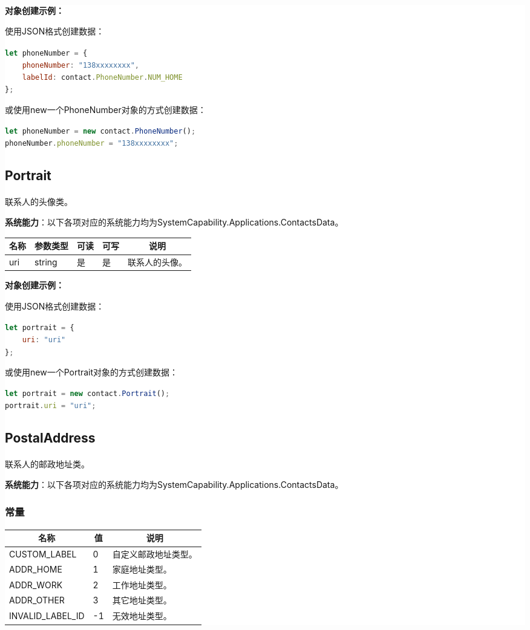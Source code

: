 **对象创建示例：**

  使用JSON格式创建数据：

```js
let phoneNumber = {
    phoneNumber: "138xxxxxxxx",
    labelId: contact.PhoneNumber.NUM_HOME
};
```

  或使用new一个PhoneNumber对象的方式创建数据：

```js
let phoneNumber = new contact.PhoneNumber();
phoneNumber.phoneNumber = "138xxxxxxxx";
```


## Portrait

联系人的头像类。

**系统能力**：以下各项对应的系统能力均为SystemCapability.Applications.ContactsData。

| 名称 | 参数类型 | 可读 | 可写 | 说明           |
| ---- | -------- | ---- | ---- | -------------- |
| uri  | string   | 是   | 是   | 联系人的头像。 |


**对象创建示例：**

  使用JSON格式创建数据：

```js
let portrait = {
    uri: "uri"
};
```

  或使用new一个Portrait对象的方式创建数据：

```js
let portrait = new contact.Portrait();
portrait.uri = "uri";
```


## PostalAddress

联系人的邮政地址类。

**系统能力**：以下各项对应的系统能力均为SystemCapability.Applications.ContactsData。

### 常量

| 名称             | 值   | 说明                 |
| ---------------- | ---- | -------------------- |
| CUSTOM_LABEL     | 0    | 自定义邮政地址类型。 |
| ADDR_HOME        | 1    | 家庭地址类型。       |
| ADDR_WORK        | 2    | 工作地址类型。       |
| ADDR_OTHER       | 3    | 其它地址类型。       |
| INVALID_LABEL_ID | -1   | 无效地址类型。       |
